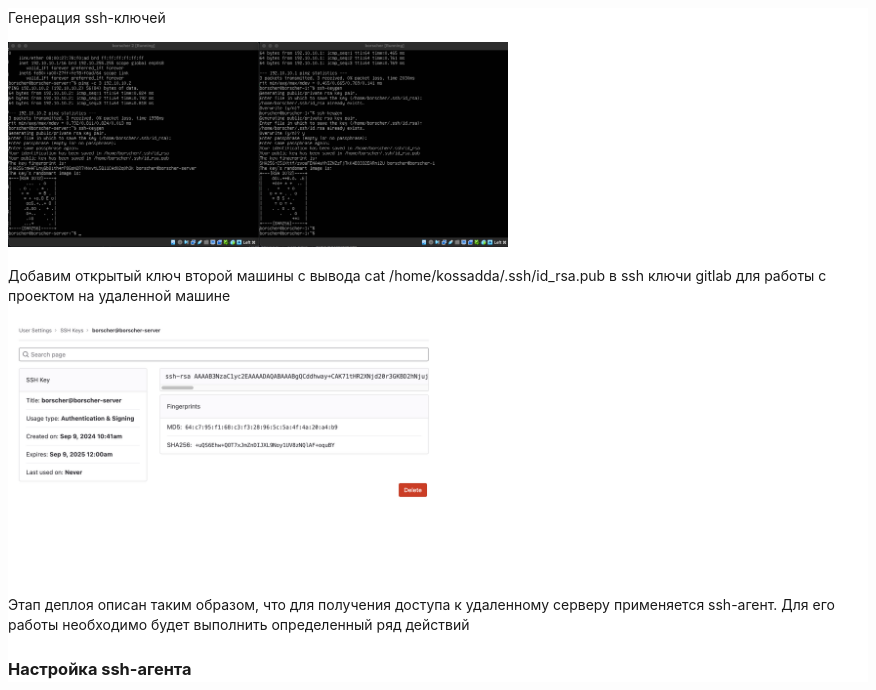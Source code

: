Генерация ssh-ключей

<img src="image-14.png" width="500">

Добавим открытый ключ второй машины с вывода cat /home/kossadda/.ssh/id_rsa.pub в ssh ключи gitlab для работы с проектом на удаленной машине

<img src="image-15.png" width="500">

Этап деплоя описан таким образом, что для получения доступа к удаленному серверу применяется ssh-агент. Для его работы необходимо будет выполнить определенный ряд действий

### Настройка ssh-агента
